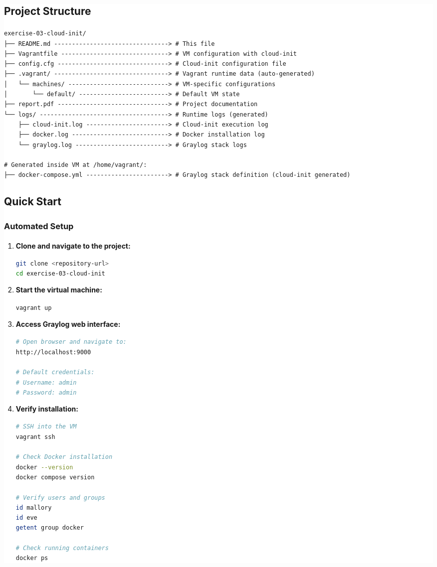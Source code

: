 ## Project Structure

```
exercise-03-cloud-init/
├── README.md --------------------------------> # This file
├── Vagrantfile ------------------------------> # VM configuration with cloud-init
├── config.cfg -------------------------------> # Cloud-init configuration file
├── .vagrant/ --------------------------------> # Vagrant runtime data (auto-generated)
│   └── machines/ ----------------------------> # VM-specific configurations
│       └── default/ -------------------------> # Default VM state
├── report.pdf -------------------------------> # Project documentation
└── logs/ ------------------------------------> # Runtime logs (generated)
    ├── cloud-init.log -----------------------> # Cloud-init execution log
    ├── docker.log ---------------------------> # Docker installation log
    └── graylog.log --------------------------> # Graylog stack logs

# Generated inside VM at /home/vagrant/:
├── docker-compose.yml -----------------------> # Graylog stack definition (cloud-init generated)
```

## Quick Start

### Automated Setup

1. **Clone and navigate to the project:**
   ```bash
   git clone <repository-url>
   cd exercise-03-cloud-init
   ```

2. **Start the virtual machine:**
   ```bash
   vagrant up
   ```

3. **Access Graylog web interface:**
   ```bash
   # Open browser and navigate to:
   http://localhost:9000
   
   # Default credentials:
   # Username: admin
   # Password: admin
   ```

4. **Verify installation:**
   ```bash
   # SSH into the VM
   vagrant ssh
   
   # Check Docker installation
   docker --version
   docker compose version
   
   # Verify users and groups
   id mallory
   id eve
   getent group docker
   
   # Check running containers
   docker ps
   ```
